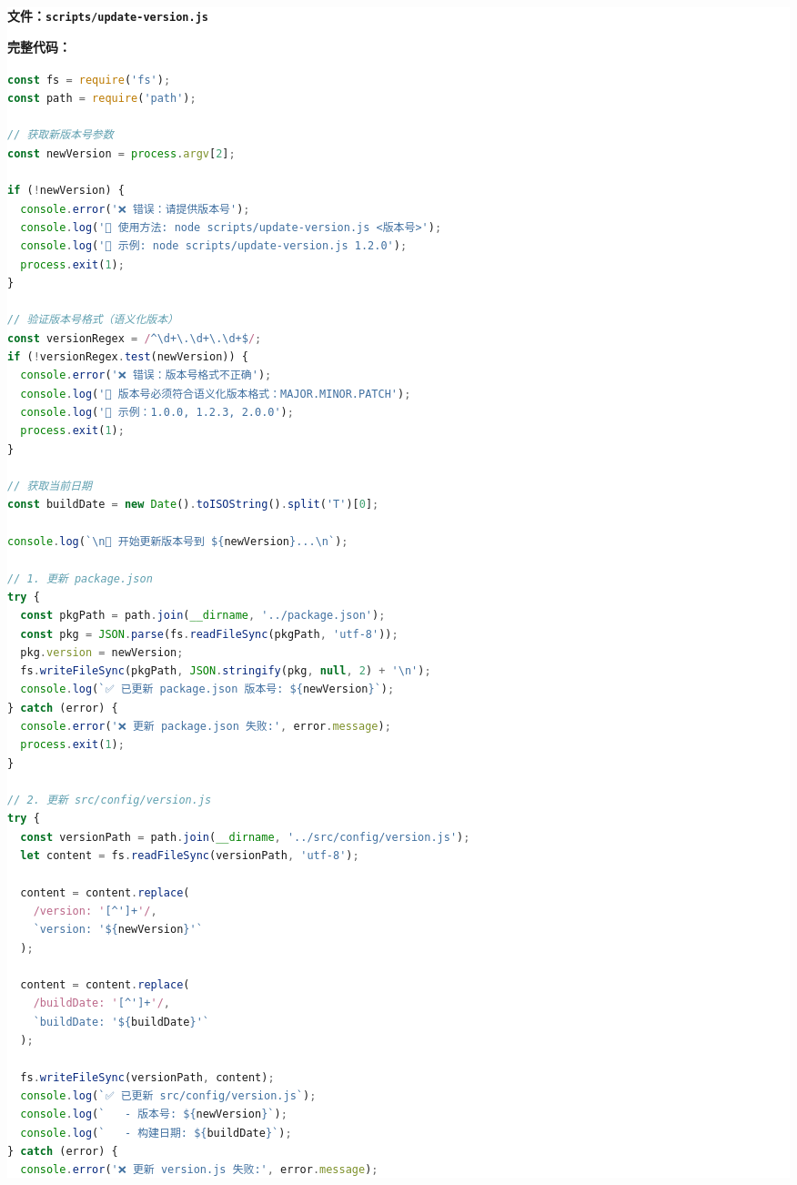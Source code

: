**文件：`scripts/update-version.js`**

**完整代码：**
```javascript
const fs = require('fs');
const path = require('path');

// 获取新版本号参数
const newVersion = process.argv[2];

if (!newVersion) {
  console.error('❌ 错误：请提供版本号');
  console.log('📖 使用方法: node scripts/update-version.js <版本号>');
  console.log('📖 示例: node scripts/update-version.js 1.2.0');
  process.exit(1);
}

// 验证版本号格式（语义化版本）
const versionRegex = /^\d+\.\d+\.\d+$/;
if (!versionRegex.test(newVersion)) {
  console.error('❌ 错误：版本号格式不正确');
  console.log('📖 版本号必须符合语义化版本格式：MAJOR.MINOR.PATCH');
  console.log('📖 示例：1.0.0, 1.2.3, 2.0.0');
  process.exit(1);
}

// 获取当前日期
const buildDate = new Date().toISOString().split('T')[0];

console.log(`\n🚀 开始更新版本号到 ${newVersion}...\n`);

// 1. 更新 package.json
try {
  const pkgPath = path.join(__dirname, '../package.json');
  const pkg = JSON.parse(fs.readFileSync(pkgPath, 'utf-8'));
  pkg.version = newVersion;
  fs.writeFileSync(pkgPath, JSON.stringify(pkg, null, 2) + '\n');
  console.log(`✅ 已更新 package.json 版本号: ${newVersion}`);
} catch (error) {
  console.error('❌ 更新 package.json 失败:', error.message);
  process.exit(1);
}

// 2. 更新 src/config/version.js
try {
  const versionPath = path.join(__dirname, '../src/config/version.js');
  let content = fs.readFileSync(versionPath, 'utf-8');
  
  content = content.replace(
    /version: '[^']+'/,
    `version: '${newVersion}'`
  );
  
  content = content.replace(
    /buildDate: '[^']+'/,
    `buildDate: '${buildDate}'`
  );
  
  fs.writeFileSync(versionPath, content);
  console.log(`✅ 已更新 src/config/version.js`);
  console.log(`   - 版本号: ${newVersion}`);
  console.log(`   - 构建日期: ${buildDate}`);
} catch (error) {
  console.error('❌ 更新 version.js 失败:', error.message);
```